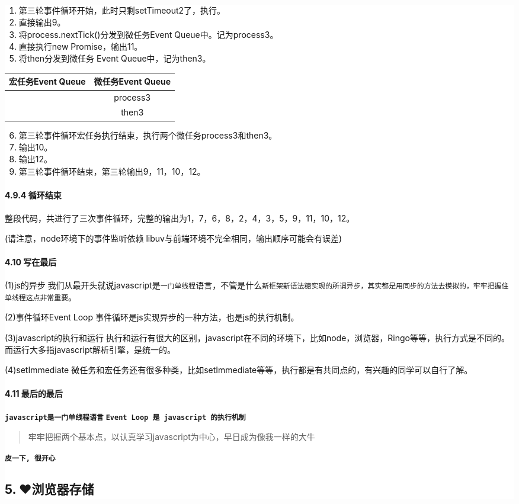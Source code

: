 1. 第三轮事件循环开始，此时只剩setTimeout2了，执行。
2. 直接输出9。
3. 将process.nextTick()分发到微任务Event Queue中。记为process3。
4. 直接执行new Promise，输出11。
5. 将then分发到微任务 Event Queue中，记为then3。

| 宏任务Event Queue|微任务Event Queue|
|:-:|:-: |
||process3|
|| then3|

6. 第三轮事件循环宏任务执行结束，执行两个微任务process3和then3。
7. 输出10。
8. 输出12。
9. 第三轮事件循环结束，第三轮输出9，11，10，12。

#### 4.9.4 循环结束

 整段代码，共进行了三次事件循环，完整的输出为1，7，6，8，2，4，3，5，9，11，10，12。

(请注意，node环境下的事件监听依赖 libuv与前端环境不完全相同，输出顺序可能会有误差)

#### 4.10 写在最后

(1)js的异步
我们从最开头就说javascript是`一门单线程`语言，不管是什么`新框架新语法糖实现的所谓异步，其实都是用同步的方法去模拟的，牢牢把握住单线程这点非常重要`。

(2)事件循环Event Loop
事件循环是js实现异步的一种方法，也是js的执行机制。

(3)javascript的执行和运行
执行和运行有很大的区别，javascript在不同的环境下，比如node，浏览器，Ringo等等，执行方式是不同的。而运行大多指javascript解析引擎，是统一的。

(4)setImmediate
微任务和宏任务还有很多种类，比如setImmediate等等，执行都是有共同点的，有兴趣的同学可以自行了解。

#### 4.11 最后的最后

**`javascript是一门单线程语言`**
**`Event Loop 是 javascript 的执行机制`**
>牢牢把握两个基本点，以认真学习javascript为中心，早日成为像我一样的大牛

**`皮一下, 很开心`**

## 5. ❤️浏览器存储
